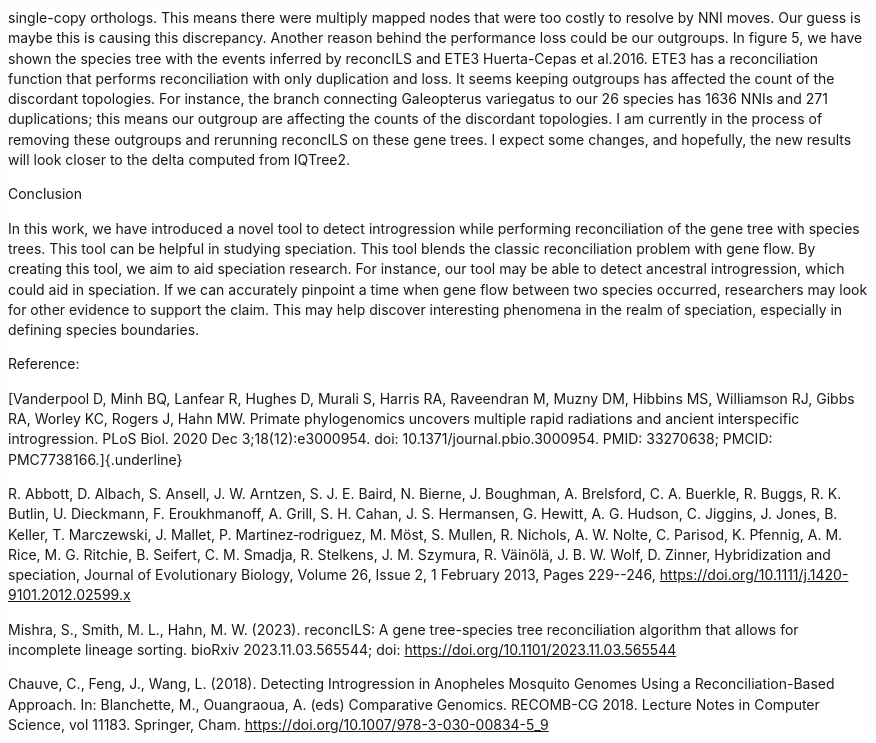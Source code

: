 single-copy orthologs. This means there were multiply mapped nodes that
were too costly to resolve by NNI moves. Our guess is maybe this is
causing this discrepancy. Another reason behind the performance loss
could be our outgroups. In figure 5, we have shown the species tree with
the events inferred by reconcILS and ETE3 Huerta-Cepas et al.2016. ETE3
has a reconciliation function that performs reconciliation with only
duplication and loss. It seems keeping outgroups has affected the count
of the discordant topologies. For instance, the branch connecting
Galeopterus variegatus to our 26 species has 1636 NNIs and 271
duplications; this means our outgroup are affecting the counts of the
discordant topologies. I am currently in the process of removing these
outgroups and rerunning reconcILS on these gene trees. I expect some
changes, and hopefully, the new results will look closer to the delta
computed from IQTree2.

Conclusion

In this work, we have introduced a novel tool to detect introgression
while performing reconciliation of the gene tree with species trees.
This tool can be helpful in studying speciation. This tool blends the
classic reconciliation problem with gene flow. By creating this tool, we
aim to aid speciation research. For instance, our tool may be able to
detect ancestral introgression, which could aid in speciation. If we can
accurately pinpoint a time when gene flow between two species occurred,
researchers may look for other evidence to support the claim. This may
help discover interesting phenomena in the realm of speciation,
especially in defining species boundaries.

Reference:

[Vanderpool D, Minh BQ, Lanfear R, Hughes D, Murali S, Harris RA,
Raveendran M, Muzny DM, Hibbins MS, Williamson RJ, Gibbs RA, Worley KC,
Rogers J, Hahn MW. Primate phylogenomics uncovers multiple rapid
radiations and ancient interspecific introgression. PLoS Biol. 2020 Dec
3;18(12):e3000954. doi: 10.1371/journal.pbio.3000954. PMID: 33270638;
PMCID: PMC7738166.]{.underline}

R. Abbott, D. Albach, S. Ansell, J. W. Arntzen, S. J. E. Baird, N.
Bierne, J. Boughman, A. Brelsford, C. A. Buerkle, R. Buggs, R. K.
Butlin, U. Dieckmann, F. Eroukhmanoff, A. Grill, S. H. Cahan, J. S.
Hermansen, G. Hewitt, A. G. Hudson, C. Jiggins, J. Jones, B. Keller, T.
Marczewski, J. Mallet, P. Martinez‐rodriguez, M. Möst, S. Mullen, R.
Nichols, A. W. Nolte, C. Parisod, K. Pfennig, A. M. Rice, M. G. Ritchie,
B. Seifert, C. M. Smadja, R. Stelkens, J. M. Szymura, R. Väinölä, J. B.
W. Wolf, D. Zinner, Hybridization and speciation, Journal of
Evolutionary Biology, Volume 26, Issue 2, 1 February 2013, Pages
229--246, <https://doi.org/10.1111/j.1420-9101.2012.02599.x>

Mishra, S., Smith, M. L., Hahn, M. W. (2023). reconcILS: A gene
tree-species tree reconciliation algorithm that allows for incomplete
lineage sorting. bioRxiv 2023.11.03.565544; doi:
<https://doi.org/10.1101/2023.11.03.565544>

Chauve, C., Feng, J., Wang, L. (2018). Detecting Introgression in
Anopheles Mosquito Genomes Using a Reconciliation-Based Approach. In:
Blanchette, M., Ouangraoua, A. (eds) Comparative Genomics. RECOMB-CG
2018. Lecture Notes in Computer Science, vol 11183. Springer, Cham.
https://doi.org/10.1007/978-3-030-00834-5_9
